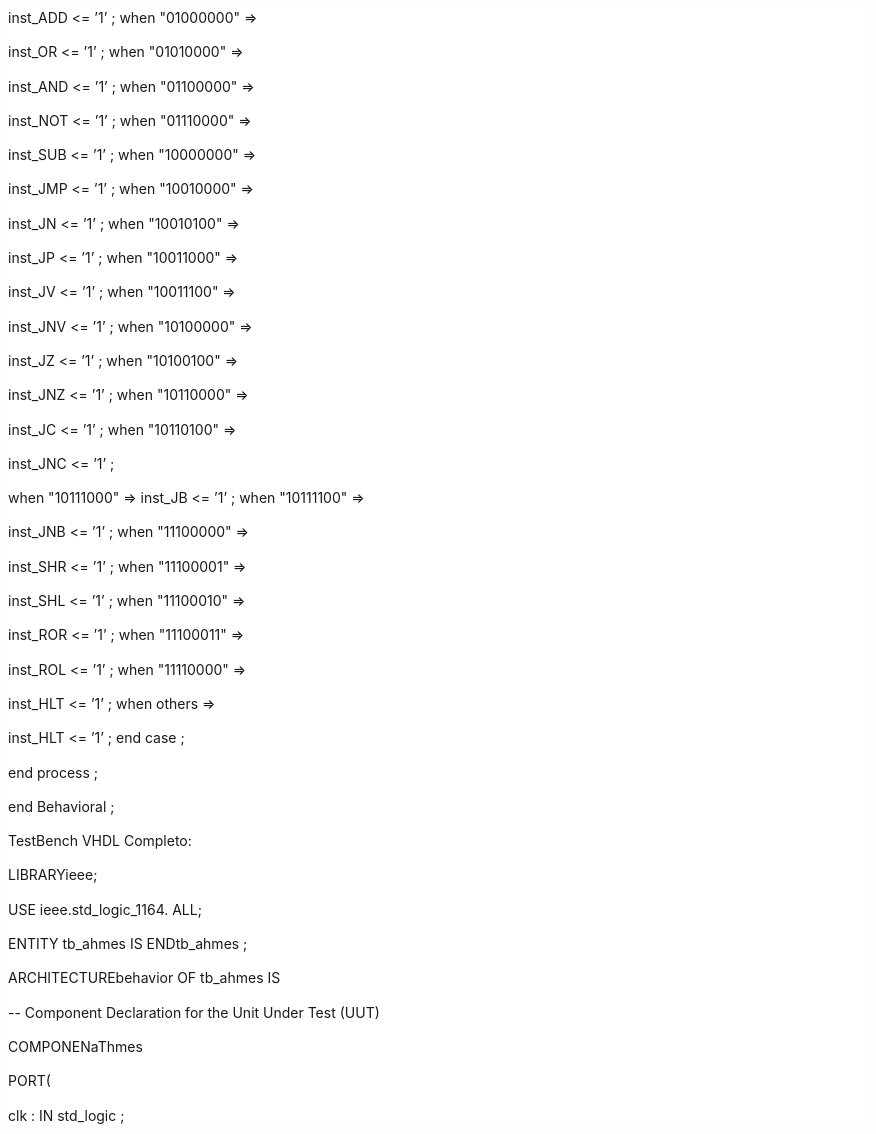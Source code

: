 inst\_ADD <= ’1’ ; when "01000000" =>

inst\_OR <= ’1’ ; when "01010000" =>

inst\_AND <= ’1’ ; when "01100000" =>

inst\_NOT <= ’1’ ; when "01110000" =>

inst\_SUB <= ’1’ ; when "10000000" =>

inst\_JMP <= ’1’ ; when "10010000" =>

inst\_JN <= ’1’ ; when "10010100" =>

inst\_JP <= ’1’ ; when "10011000" =>

inst\_JV <= ’1’ ; when "10011100" =>

inst\_JNV <= ’1’ ; when "10100000" =>

inst\_JZ <= ’1’ ; when "10100100" =>

inst\_JNZ <= ’1’ ; when "10110000" =>

inst\_JC <= ’1’ ; when "10110100" =>

inst\_JNC <= ’1’ ;

when "10111000" => inst\_JB <= ’1’ ; when "10111100" =>

inst\_JNB <= ’1’ ; when "11100000" =>

inst\_SHR <= ’1’ ; when "11100001" =>

inst\_SHL <= ’1’ ; when "11100010" =>

inst\_ROR <= ’1’ ; when "11100011" =>

inst\_ROL <= ’1’ ; when "11110000" =>

inst\_HLT <= ’1’ ; when others =>

inst\_HLT <= ’1’ ; end case ;

end process ;

end Behavioral ;

TestBench VHDL Completo:

LIBRARYieee;

USE ieee.std\_logic\_1164. ALL;

ENTITY tb\_ahmes IS ENDtb\_ahmes ;

ARCHITECTUREbehavior OF tb\_ahmes IS

-- Component Declaration for the Unit Under Test (UUT)

COMPONENaThmes

PORT(

clk : IN std\_logic ;
